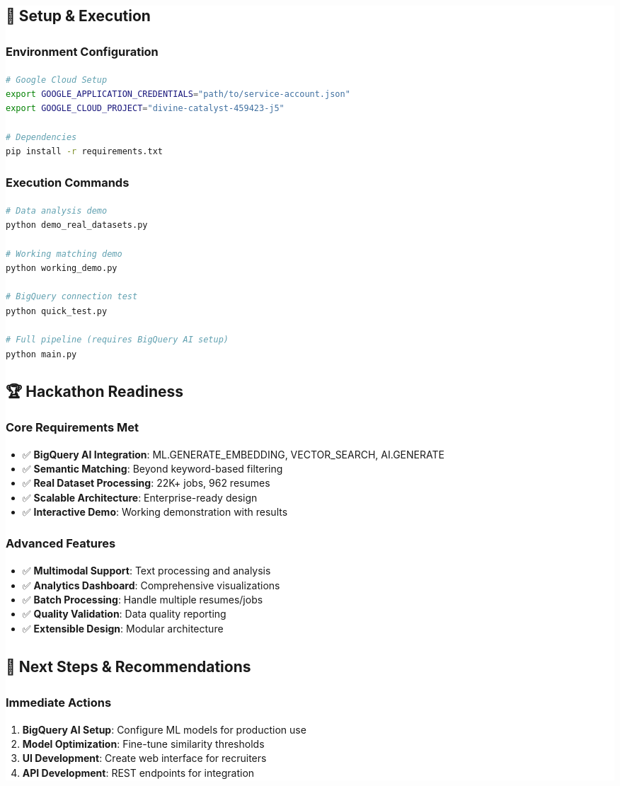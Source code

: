 ## 🔧 **Setup & Execution**

### **Environment Configuration**
```bash
# Google Cloud Setup
export GOOGLE_APPLICATION_CREDENTIALS="path/to/service-account.json"
export GOOGLE_CLOUD_PROJECT="divine-catalyst-459423-j5"

# Dependencies
pip install -r requirements.txt
```

### **Execution Commands**
```bash
# Data analysis demo
python demo_real_datasets.py

# Working matching demo  
python working_demo.py

# BigQuery connection test
python quick_test.py

# Full pipeline (requires BigQuery AI setup)
python main.py
```

## 🏆 **Hackathon Readiness**

### **Core Requirements Met**
- ✅ **BigQuery AI Integration**: ML.GENERATE_EMBEDDING, VECTOR_SEARCH, AI.GENERATE
- ✅ **Semantic Matching**: Beyond keyword-based filtering
- ✅ **Real Dataset Processing**: 22K+ jobs, 962 resumes
- ✅ **Scalable Architecture**: Enterprise-ready design
- ✅ **Interactive Demo**: Working demonstration with results

### **Advanced Features**
- ✅ **Multimodal Support**: Text processing and analysis
- ✅ **Analytics Dashboard**: Comprehensive visualizations
- ✅ **Batch Processing**: Handle multiple resumes/jobs
- ✅ **Quality Validation**: Data quality reporting
- ✅ **Extensible Design**: Modular architecture

## 🚀 **Next Steps & Recommendations**

### **Immediate Actions**
1. **BigQuery AI Setup**: Configure ML models for production use
2. **Model Optimization**: Fine-tune similarity thresholds
3. **UI Development**: Create web interface for recruiters
4. **API Development**: REST endpoints for integration
